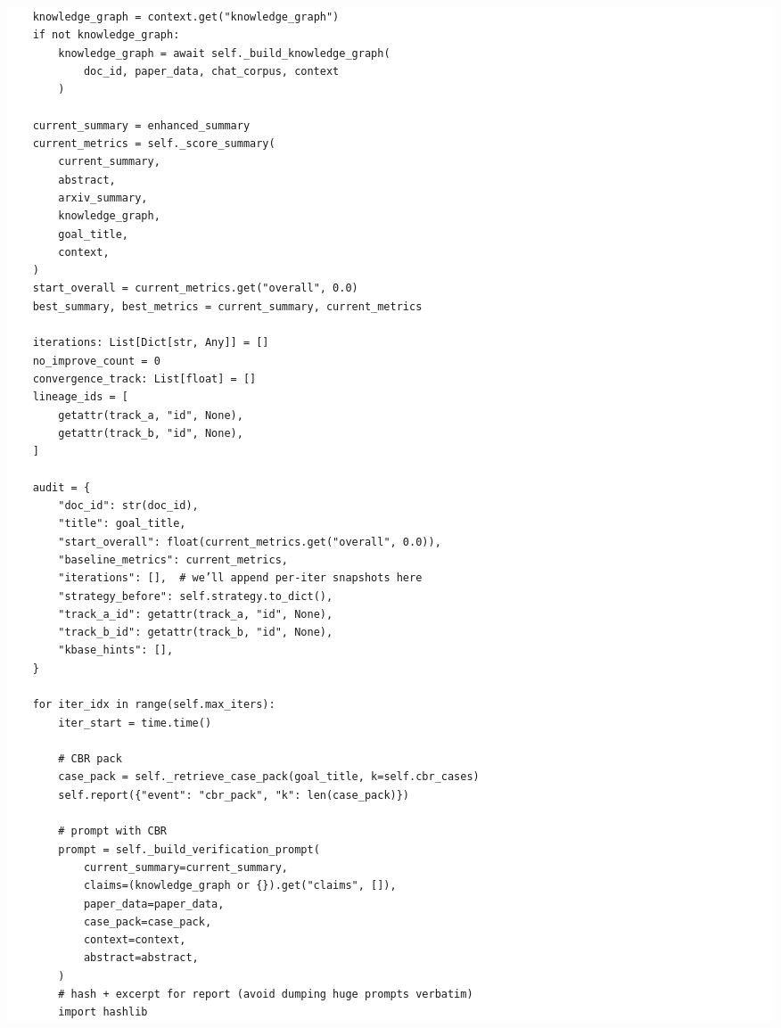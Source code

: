         knowledge_graph = context.get("knowledge_graph")
        if not knowledge_graph:
            knowledge_graph = await self._build_knowledge_graph(
                doc_id, paper_data, chat_corpus, context
            )

        current_summary = enhanced_summary
        current_metrics = self._score_summary(
            current_summary,
            abstract,
            arxiv_summary,
            knowledge_graph,
            goal_title,
            context,
        )
        start_overall = current_metrics.get("overall", 0.0)
        best_summary, best_metrics = current_summary, current_metrics

        iterations: List[Dict[str, Any]] = []
        no_improve_count = 0
        convergence_track: List[float] = []
        lineage_ids = [
            getattr(track_a, "id", None),
            getattr(track_b, "id", None),
        ]

        audit = {
            "doc_id": str(doc_id),
            "title": goal_title,
            "start_overall": float(current_metrics.get("overall", 0.0)),
            "baseline_metrics": current_metrics,
            "iterations": [],  # we’ll append per-iter snapshots here
            "strategy_before": self.strategy.to_dict(),
            "track_a_id": getattr(track_a, "id", None),
            "track_b_id": getattr(track_b, "id", None),
            "kbase_hints": [],
        }

        for iter_idx in range(self.max_iters):
            iter_start = time.time()

            # CBR pack
            case_pack = self._retrieve_case_pack(goal_title, k=self.cbr_cases)
            self.report({"event": "cbr_pack", "k": len(case_pack)})

            # prompt with CBR
            prompt = self._build_verification_prompt(
                current_summary=current_summary,
                claims=(knowledge_graph or {}).get("claims", []),
                paper_data=paper_data,
                case_pack=case_pack,
                context=context,
                abstract=abstract,
            )
            # hash + excerpt for report (avoid dumping huge prompts verbatim)
            import hashlib
